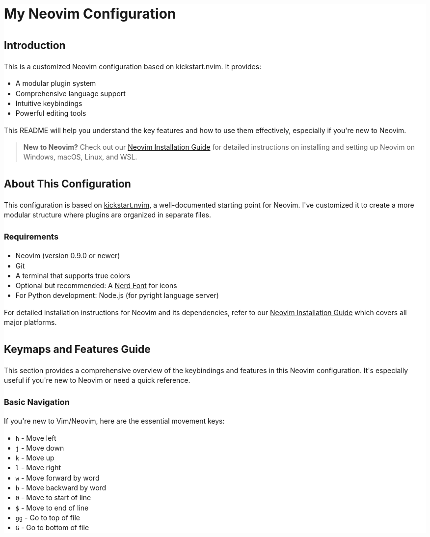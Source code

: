 # My Neovim Configuration

## Introduction

This is a customized Neovim configuration based on kickstart.nvim. It provides:

* A modular plugin system
* Comprehensive language support
* Intuitive keybindings
* Powerful editing tools

This README will help you understand the key features and how to use them effectively, especially if you're new to Neovim.

> **New to Neovim?** Check out our [Neovim Installation Guide](wikis/neovim-installation-wiki/README.md) for detailed instructions on installing and setting up Neovim on Windows, macOS, Linux, and WSL.

## About This Configuration

This configuration is based on [kickstart.nvim](https://github.com/nvim-lua/kickstart.nvim), a well-documented starting point for Neovim. I've customized it to create a more modular structure where plugins are organized in separate files.

### Requirements

- Neovim (version 0.9.0 or newer)
- Git
- A terminal that supports true colors
- Optional but recommended: A [Nerd Font](https://www.nerdfonts.com/) for icons
- For Python development: Node.js (for pyright language server)

For detailed installation instructions for Neovim and its dependencies, refer to our [Neovim Installation Guide](wikis/neovim-installation-wiki/README.md) which covers all major platforms.

## Keymaps and Features Guide

This section provides a comprehensive overview of the keybindings and features in this Neovim configuration. It's especially useful if you're new to Neovim or need a quick reference.

### Basic Navigation

If you're new to Vim/Neovim, here are the essential movement keys:

- `h` - Move left
- `j` - Move down
- `k` - Move up
- `l` - Move right
- `w` - Move forward by word
- `b` - Move backward by word
- `0` - Move to start of line
- `$` - Move to end of line
- `gg` - Go to top of file
- `G` - Go to bottom of file
